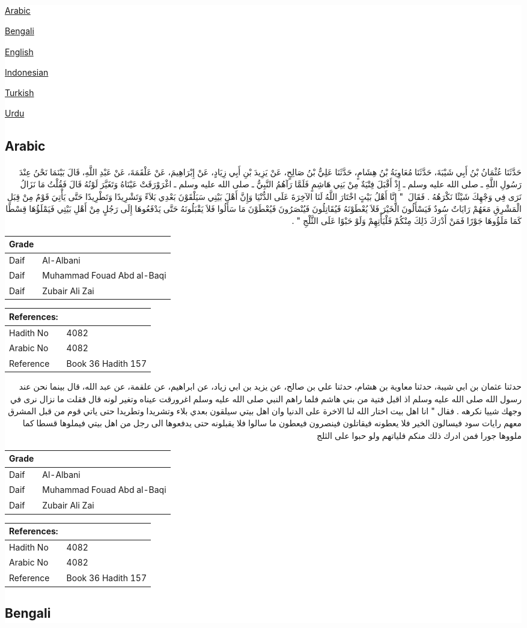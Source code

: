 [Arabic](#arabic)

[Bengali](#bengali)

[English](#english)

[Indonesian](#indonesian)

[Turkish](#turkish)

[Urdu](#urdu)

## Arabic


<div dir="rtl" lang="ar" style={{fontSize:'larger',backgroundColor:'#f8f9fa',padding:20}}>
حَدَّثَنَا عُثْمَانُ بْنُ أَبِي شَيْبَةَ، حَدَّثَنَا مُعَاوِيَةُ بْنُ هِشَامٍ، حَدَّثَنَا عَلِيُّ بْنُ صَالِحٍ، عَنْ يَزِيدَ بْنِ أَبِي زِيَادٍ، عَنْ إِبْرَاهِيمَ، عَنْ عَلْقَمَةَ، عَنْ عَبْدِ اللَّهِ، قَالَ بَيْنَمَا نَحْنُ عِنْدَ رَسُولِ اللَّهِ ـ صلى الله عليه وسلم ـ إِذْ أَقْبَلَ فِتْيَةٌ مِنْ بَنِي هَاشِمٍ فَلَمَّا رَآهُمُ النَّبِيُّ ـ صلى الله عليه وسلم ـ اغْرَوْرَقَتْ عَيْنَاهُ وَتَغَيَّرَ لَوْنُهُ قَالَ فَقُلْتُ مَا نَزَالُ نَرَى فِي وَجْهِكَ شَيْئًا نَكْرَهُهُ ‏.‏ فَقَالَ ‏ "‏ إِنَّا أَهْلُ بَيْتٍ اخْتَارَ اللَّهُ لَنَا الآخِرَةَ عَلَى الدُّنْيَا وَإِنَّ أَهْلَ بَيْتِي سَيَلْقَوْنَ بَعْدِي بَلاَءً وَتَشْرِيدًا وَتَطْرِيدًا حَتَّى يَأْتِيَ قَوْمٌ مِنْ قِبَلِ الْمَشْرِقِ مَعَهُمْ رَايَاتٌ سُودٌ فَيَسْأَلُونَ الْخَيْرَ فَلاَ يُعْطَوْنَهُ فَيُقَاتِلُونَ فَيُنْصَرُونَ فَيُعْطَوْنَ مَا سَأَلُوا فَلاَ يَقْبَلُونَهُ حَتَّى يَدْفَعُوهَا إِلَى رَجُلٍ مِنْ أَهْلِ بَيْتِي فَيَمْلَؤُهَا قِسْطًا كَمَا مَلَؤُوهَا جَوْرًا فَمَنْ أَدْرَكَ ذَلِكَ مِنْكُمْ فَلْيَأْتِهِمْ وَلَوْ حَبْوًا عَلَى الثَّلْجِ ‏"‏ ‏.‏
</div>
<div style={{backgroundColor:'#f8f9fa',padding:20, marginBottom: 10}}><table> <thead> <tr> <th>Grade</th> <th></th> </tr> </thead> <tbody> <tr><td>Daif</td><td>Al-Albani</td></tr><tr><td>Daif</td><td>Muhammad Fouad Abd al-Baqi</td></tr><tr><td>Daif</td><td>Zubair Ali Zai</td></tr></tbody></table><table> <thead> <tr> <th>References:</th> <th></th> </tr> </thead> <tbody><tr><td>Hadith No</td><td>4082</td></tr><tr><td>Arabic No</td><td>4082</td></tr><tr><td>Reference</td><td>Book 36 Hadith 157</td></tr></tbody></table></div>


<div dir="rtl" lang="ar" style={{fontSize:'larger',backgroundColor:'#f8f9fa',padding:20}}>
حدثنا عثمان بن ابي شيبة، حدثنا معاوية بن هشام، حدثنا علي بن صالح، عن يزيد بن ابي زياد، عن ابراهيم، عن علقمة، عن عبد الله، قال بينما نحن عند رسول الله صلى الله عليه وسلم اذ اقبل فتية من بني هاشم فلما راهم النبي صلى الله عليه وسلم اغرورقت عيناه وتغير لونه قال فقلت ما نزال نرى في وجهك شييا نكرهه . فقال " انا اهل بيت اختار الله لنا الاخرة على الدنيا وان اهل بيتي سيلقون بعدي بلاء وتشريدا وتطريدا حتى ياتي قوم من قبل المشرق معهم رايات سود فيسالون الخير فلا يعطونه فيقاتلون فينصرون فيعطون ما سالوا فلا يقبلونه حتى يدفعوها الى رجل من اهل بيتي فيملوها قسطا كما ملووها جورا فمن ادرك ذلك منكم فلياتهم ولو حبوا على الثلج
</div>
<div style={{backgroundColor:'#f8f9fa',padding:20, marginBottom: 10}}><table> <thead> <tr> <th>Grade</th> <th></th> </tr> </thead> <tbody> <tr><td>Daif</td><td>Al-Albani</td></tr><tr><td>Daif</td><td>Muhammad Fouad Abd al-Baqi</td></tr><tr><td>Daif</td><td>Zubair Ali Zai</td></tr></tbody></table><table> <thead> <tr> <th>References:</th> <th></th> </tr> </thead> <tbody><tr><td>Hadith No</td><td>4082</td></tr><tr><td>Arabic No</td><td>4082</td></tr><tr><td>Reference</td><td>Book 36 Hadith 157</td></tr></tbody></table></div>

## Bengali
